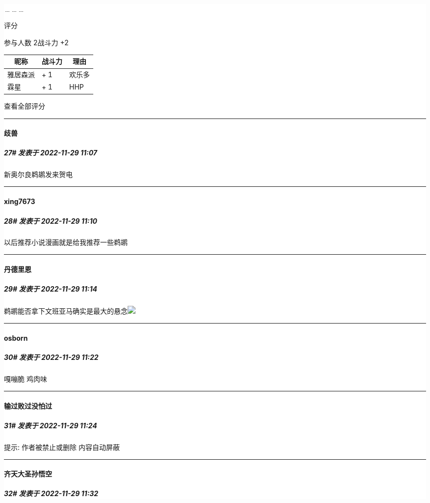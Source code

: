 ﹍﹍﹍

评分

 参与人数 2战斗力 +2

|昵称|战斗力|理由|
|----|---|---|
| 雅居森派| + 1|欢乐多|
| 霖星| + 1|HHP|

查看全部评分

*****

####  歧兽  
##### 27#       发表于 2022-11-29 11:07

新奥尔良鹈鹕发来贺电

*****

####  xing7673  
##### 28#       发表于 2022-11-29 11:10

以后推荐小说漫画就是给我推荐一些鹈鹕

*****

####  丹德里恩  
##### 29#       发表于 2022-11-29 11:14

鹈鹕能否拿下文班亚马确实是最大的悬念<img src="https://static.saraba1st.com/image/smiley/face2017/067.png" referrerpolicy="no-referrer">

*****

####  osborn  
##### 30#       发表于 2022-11-29 11:22

嘎嘣脆 鸡肉味



*****

####  输过败过没怕过  
##### 31#       发表于 2022-11-29 11:24

提示: 作者被禁止或删除 内容自动屏蔽

*****

####  齐天大圣孙悟空  
##### 32#       发表于 2022-11-29 11:32
